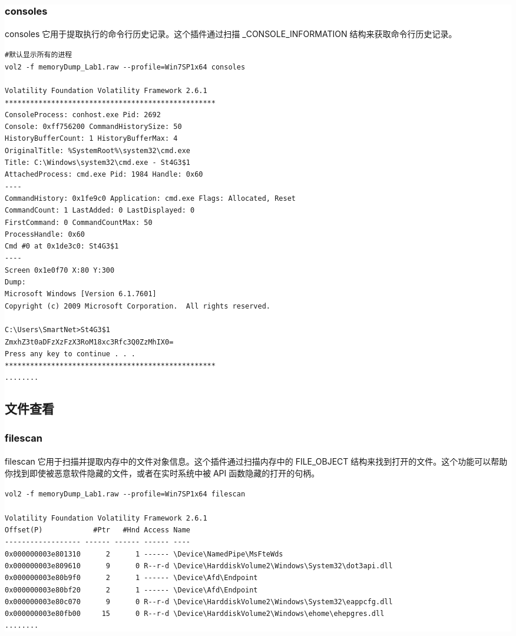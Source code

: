 

### consoles

consoles 它用于提取执行的命令行历史记录。这个插件通过扫描 _CONSOLE_INFORMATION 结构来获取命令行历史记录。

```
#默认显示所有的进程
vol2 -f memoryDump_Lab1.raw --profile=Win7SP1x64 consoles

Volatility Foundation Volatility Framework 2.6.1
**************************************************
ConsoleProcess: conhost.exe Pid: 2692
Console: 0xff756200 CommandHistorySize: 50
HistoryBufferCount: 1 HistoryBufferMax: 4
OriginalTitle: %SystemRoot%\system32\cmd.exe
Title: C:\Windows\system32\cmd.exe - St4G3$1
AttachedProcess: cmd.exe Pid: 1984 Handle: 0x60
----
CommandHistory: 0x1fe9c0 Application: cmd.exe Flags: Allocated, Reset
CommandCount: 1 LastAdded: 0 LastDisplayed: 0
FirstCommand: 0 CommandCountMax: 50
ProcessHandle: 0x60
Cmd #0 at 0x1de3c0: St4G3$1
----
Screen 0x1e0f70 X:80 Y:300
Dump:
Microsoft Windows [Version 6.1.7601]                                            
Copyright (c) 2009 Microsoft Corporation.  All rights reserved.                 
                                                                                
C:\Users\SmartNet>St4G3$1                                                       
ZmxhZ3t0aDFzXzFzX3RoM18xc3Rfc3Q0ZzMhIX0=                                        
Press any key to continue . . .                                                 
**************************************************
........
```



## 文件查看

### filescan

filescan 它用于扫描并提取内存中的文件对象信息。这个插件通过扫描内存中的 FILE_OBJECT 结构来找到打开的文件。这个功能可以帮助你找到即使被恶意软件隐藏的文件，或者在实时系统中被 API 函数隐藏的打开的句柄。

```
vol2 -f memoryDump_Lab1.raw --profile=Win7SP1x64 filescan

Volatility Foundation Volatility Framework 2.6.1
Offset(P)            #Ptr   #Hnd Access Name
------------------ ------ ------ ------ ----
0x000000003e801310      2      1 ------ \Device\NamedPipe\MsFteWds
0x000000003e809610      9      0 R--r-d \Device\HarddiskVolume2\Windows\System32\dot3api.dll
0x000000003e80b9f0      2      1 ------ \Device\Afd\Endpoint
0x000000003e80bf20      2      1 ------ \Device\Afd\Endpoint
0x000000003e80c070      9      0 R--r-d \Device\HarddiskVolume2\Windows\System32\eappcfg.dll
0x000000003e80fb00     15      0 R--r-d \Device\HarddiskVolume2\Windows\ehome\ehepgres.dll
........
```
